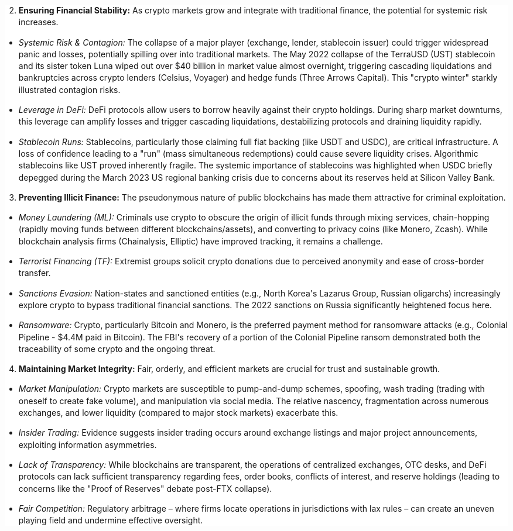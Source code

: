 2.  **Ensuring Financial Stability:** As crypto markets grow and integrate with traditional finance, the potential for systemic risk increases.

*   *Systemic Risk & Contagion:* The collapse of a major player (exchange, lender, stablecoin issuer) could trigger widespread panic and losses, potentially spilling over into traditional markets. The May 2022 collapse of the TerraUSD (UST) stablecoin and its sister token Luna wiped out over $40 billion in market value almost overnight, triggering cascading liquidations and bankruptcies across crypto lenders (Celsius, Voyager) and hedge funds (Three Arrows Capital). This "crypto winter" starkly illustrated contagion risks.

*   *Leverage in DeFi:* DeFi protocols allow users to borrow heavily against their crypto holdings. During sharp market downturns, this leverage can amplify losses and trigger cascading liquidations, destabilizing protocols and draining liquidity rapidly.

*   *Stablecoin Runs:* Stablecoins, particularly those claiming full fiat backing (like USDT and USDC), are critical infrastructure. A loss of confidence leading to a "run" (mass simultaneous redemptions) could cause severe liquidity crises. Algorithmic stablecoins like UST proved inherently fragile. The systemic importance of stablecoins was highlighted when USDC briefly depegged during the March 2023 US regional banking crisis due to concerns about its reserves held at Silicon Valley Bank.

3.  **Preventing Illicit Finance:** The pseudonymous nature of public blockchains has made them attractive for criminal exploitation.

*   *Money Laundering (ML):* Criminals use crypto to obscure the origin of illicit funds through mixing services, chain-hopping (rapidly moving funds between different blockchains/assets), and converting to privacy coins (like Monero, Zcash). While blockchain analysis firms (Chainalysis, Elliptic) have improved tracking, it remains a challenge.

*   *Terrorist Financing (TF):* Extremist groups solicit crypto donations due to perceived anonymity and ease of cross-border transfer.

*   *Sanctions Evasion:* Nation-states and sanctioned entities (e.g., North Korea's Lazarus Group, Russian oligarchs) increasingly explore crypto to bypass traditional financial sanctions. The 2022 sanctions on Russia significantly heightened focus here.

*   *Ransomware:* Crypto, particularly Bitcoin and Monero, is the preferred payment method for ransomware attacks (e.g., Colonial Pipeline - $4.4M paid in Bitcoin). The FBI's recovery of a portion of the Colonial Pipeline ransom demonstrated both the traceability of some crypto and the ongoing threat.

4.  **Maintaining Market Integrity:** Fair, orderly, and efficient markets are crucial for trust and sustainable growth.

*   *Market Manipulation:* Crypto markets are susceptible to pump-and-dump schemes, spoofing, wash trading (trading with oneself to create fake volume), and manipulation via social media. The relative nascency, fragmentation across numerous exchanges, and lower liquidity (compared to major stock markets) exacerbate this.

*   *Insider Trading:* Evidence suggests insider trading occurs around exchange listings and major project announcements, exploiting information asymmetries.

*   *Lack of Transparency:* While blockchains are transparent, the operations of centralized exchanges, OTC desks, and DeFi protocols can lack sufficient transparency regarding fees, order books, conflicts of interest, and reserve holdings (leading to concerns like the "Proof of Reserves" debate post-FTX collapse).

*   *Fair Competition:* Regulatory arbitrage – where firms locate operations in jurisdictions with lax rules – can create an uneven playing field and undermine effective oversight.
